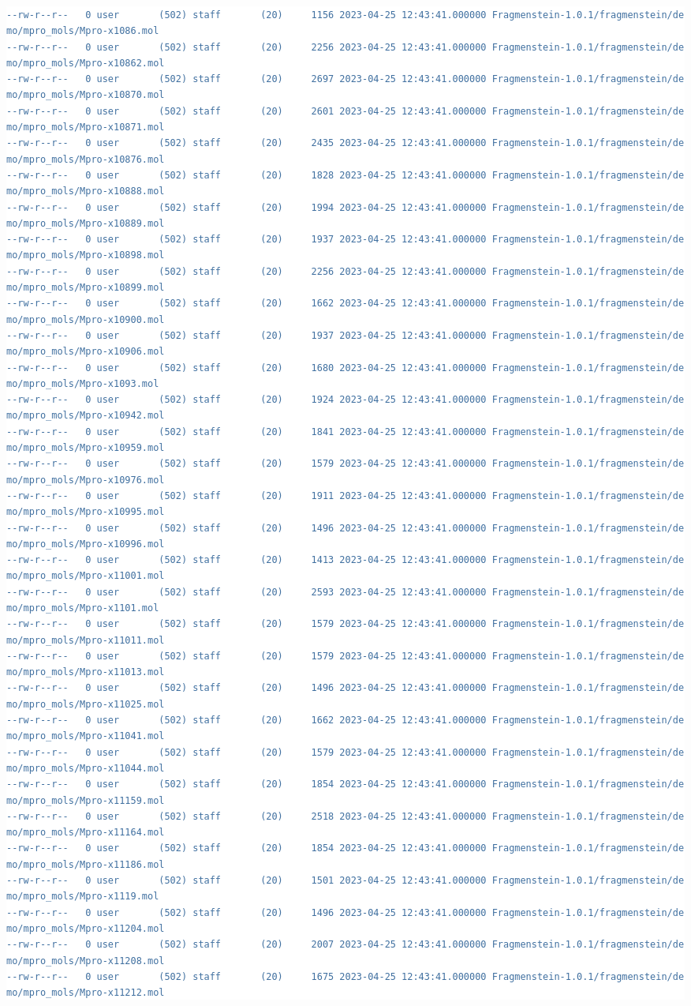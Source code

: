 ```diff
--rw-r--r--   0 user       (502) staff       (20)     1156 2023-04-25 12:43:41.000000 Fragmenstein-1.0.1/fragmenstein/demo/mpro_mols/Mpro-x1086.mol
--rw-r--r--   0 user       (502) staff       (20)     2256 2023-04-25 12:43:41.000000 Fragmenstein-1.0.1/fragmenstein/demo/mpro_mols/Mpro-x10862.mol
--rw-r--r--   0 user       (502) staff       (20)     2697 2023-04-25 12:43:41.000000 Fragmenstein-1.0.1/fragmenstein/demo/mpro_mols/Mpro-x10870.mol
--rw-r--r--   0 user       (502) staff       (20)     2601 2023-04-25 12:43:41.000000 Fragmenstein-1.0.1/fragmenstein/demo/mpro_mols/Mpro-x10871.mol
--rw-r--r--   0 user       (502) staff       (20)     2435 2023-04-25 12:43:41.000000 Fragmenstein-1.0.1/fragmenstein/demo/mpro_mols/Mpro-x10876.mol
--rw-r--r--   0 user       (502) staff       (20)     1828 2023-04-25 12:43:41.000000 Fragmenstein-1.0.1/fragmenstein/demo/mpro_mols/Mpro-x10888.mol
--rw-r--r--   0 user       (502) staff       (20)     1994 2023-04-25 12:43:41.000000 Fragmenstein-1.0.1/fragmenstein/demo/mpro_mols/Mpro-x10889.mol
--rw-r--r--   0 user       (502) staff       (20)     1937 2023-04-25 12:43:41.000000 Fragmenstein-1.0.1/fragmenstein/demo/mpro_mols/Mpro-x10898.mol
--rw-r--r--   0 user       (502) staff       (20)     2256 2023-04-25 12:43:41.000000 Fragmenstein-1.0.1/fragmenstein/demo/mpro_mols/Mpro-x10899.mol
--rw-r--r--   0 user       (502) staff       (20)     1662 2023-04-25 12:43:41.000000 Fragmenstein-1.0.1/fragmenstein/demo/mpro_mols/Mpro-x10900.mol
--rw-r--r--   0 user       (502) staff       (20)     1937 2023-04-25 12:43:41.000000 Fragmenstein-1.0.1/fragmenstein/demo/mpro_mols/Mpro-x10906.mol
--rw-r--r--   0 user       (502) staff       (20)     1680 2023-04-25 12:43:41.000000 Fragmenstein-1.0.1/fragmenstein/demo/mpro_mols/Mpro-x1093.mol
--rw-r--r--   0 user       (502) staff       (20)     1924 2023-04-25 12:43:41.000000 Fragmenstein-1.0.1/fragmenstein/demo/mpro_mols/Mpro-x10942.mol
--rw-r--r--   0 user       (502) staff       (20)     1841 2023-04-25 12:43:41.000000 Fragmenstein-1.0.1/fragmenstein/demo/mpro_mols/Mpro-x10959.mol
--rw-r--r--   0 user       (502) staff       (20)     1579 2023-04-25 12:43:41.000000 Fragmenstein-1.0.1/fragmenstein/demo/mpro_mols/Mpro-x10976.mol
--rw-r--r--   0 user       (502) staff       (20)     1911 2023-04-25 12:43:41.000000 Fragmenstein-1.0.1/fragmenstein/demo/mpro_mols/Mpro-x10995.mol
--rw-r--r--   0 user       (502) staff       (20)     1496 2023-04-25 12:43:41.000000 Fragmenstein-1.0.1/fragmenstein/demo/mpro_mols/Mpro-x10996.mol
--rw-r--r--   0 user       (502) staff       (20)     1413 2023-04-25 12:43:41.000000 Fragmenstein-1.0.1/fragmenstein/demo/mpro_mols/Mpro-x11001.mol
--rw-r--r--   0 user       (502) staff       (20)     2593 2023-04-25 12:43:41.000000 Fragmenstein-1.0.1/fragmenstein/demo/mpro_mols/Mpro-x1101.mol
--rw-r--r--   0 user       (502) staff       (20)     1579 2023-04-25 12:43:41.000000 Fragmenstein-1.0.1/fragmenstein/demo/mpro_mols/Mpro-x11011.mol
--rw-r--r--   0 user       (502) staff       (20)     1579 2023-04-25 12:43:41.000000 Fragmenstein-1.0.1/fragmenstein/demo/mpro_mols/Mpro-x11013.mol
--rw-r--r--   0 user       (502) staff       (20)     1496 2023-04-25 12:43:41.000000 Fragmenstein-1.0.1/fragmenstein/demo/mpro_mols/Mpro-x11025.mol
--rw-r--r--   0 user       (502) staff       (20)     1662 2023-04-25 12:43:41.000000 Fragmenstein-1.0.1/fragmenstein/demo/mpro_mols/Mpro-x11041.mol
--rw-r--r--   0 user       (502) staff       (20)     1579 2023-04-25 12:43:41.000000 Fragmenstein-1.0.1/fragmenstein/demo/mpro_mols/Mpro-x11044.mol
--rw-r--r--   0 user       (502) staff       (20)     1854 2023-04-25 12:43:41.000000 Fragmenstein-1.0.1/fragmenstein/demo/mpro_mols/Mpro-x11159.mol
--rw-r--r--   0 user       (502) staff       (20)     2518 2023-04-25 12:43:41.000000 Fragmenstein-1.0.1/fragmenstein/demo/mpro_mols/Mpro-x11164.mol
--rw-r--r--   0 user       (502) staff       (20)     1854 2023-04-25 12:43:41.000000 Fragmenstein-1.0.1/fragmenstein/demo/mpro_mols/Mpro-x11186.mol
--rw-r--r--   0 user       (502) staff       (20)     1501 2023-04-25 12:43:41.000000 Fragmenstein-1.0.1/fragmenstein/demo/mpro_mols/Mpro-x1119.mol
--rw-r--r--   0 user       (502) staff       (20)     1496 2023-04-25 12:43:41.000000 Fragmenstein-1.0.1/fragmenstein/demo/mpro_mols/Mpro-x11204.mol
--rw-r--r--   0 user       (502) staff       (20)     2007 2023-04-25 12:43:41.000000 Fragmenstein-1.0.1/fragmenstein/demo/mpro_mols/Mpro-x11208.mol
--rw-r--r--   0 user       (502) staff       (20)     1675 2023-04-25 12:43:41.000000 Fragmenstein-1.0.1/fragmenstein/demo/mpro_mols/Mpro-x11212.mol
```